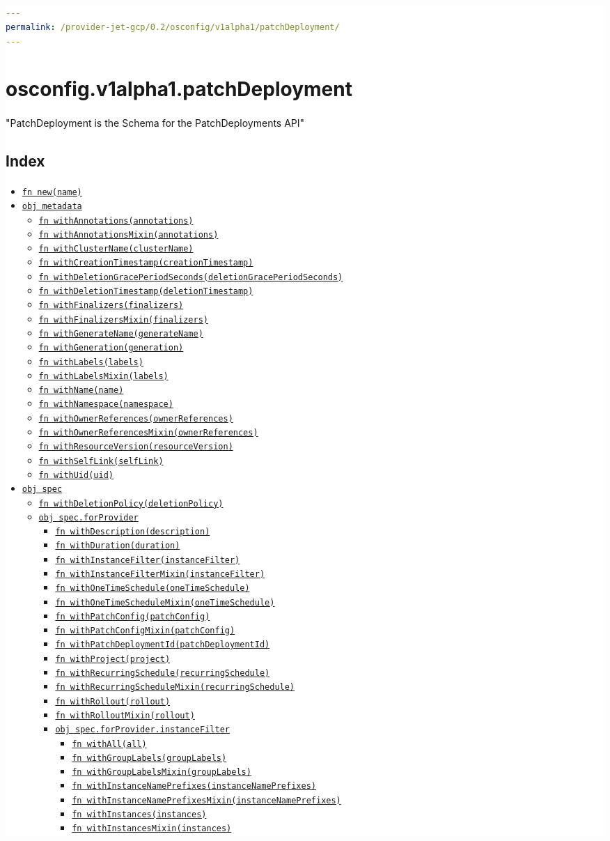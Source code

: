 ```yaml
---
permalink: /provider-jet-gcp/0.2/osconfig/v1alpha1/patchDeployment/
---
```


# osconfig.v1alpha1.patchDeployment

"PatchDeployment is the Schema for the PatchDeployments API"

## Index

* [`fn new(name)`](#fn-new)
* [`obj metadata`](#obj-metadata)
  * [`fn withAnnotations(annotations)`](#fn-metadatawithannotations)
  * [`fn withAnnotationsMixin(annotations)`](#fn-metadatawithannotationsmixin)
  * [`fn withClusterName(clusterName)`](#fn-metadatawithclustername)
  * [`fn withCreationTimestamp(creationTimestamp)`](#fn-metadatawithcreationtimestamp)
  * [`fn withDeletionGracePeriodSeconds(deletionGracePeriodSeconds)`](#fn-metadatawithdeletiongraceperiodseconds)
  * [`fn withDeletionTimestamp(deletionTimestamp)`](#fn-metadatawithdeletiontimestamp)
  * [`fn withFinalizers(finalizers)`](#fn-metadatawithfinalizers)
  * [`fn withFinalizersMixin(finalizers)`](#fn-metadatawithfinalizersmixin)
  * [`fn withGenerateName(generateName)`](#fn-metadatawithgeneratename)
  * [`fn withGeneration(generation)`](#fn-metadatawithgeneration)
  * [`fn withLabels(labels)`](#fn-metadatawithlabels)
  * [`fn withLabelsMixin(labels)`](#fn-metadatawithlabelsmixin)
  * [`fn withName(name)`](#fn-metadatawithname)
  * [`fn withNamespace(namespace)`](#fn-metadatawithnamespace)
  * [`fn withOwnerReferences(ownerReferences)`](#fn-metadatawithownerreferences)
  * [`fn withOwnerReferencesMixin(ownerReferences)`](#fn-metadatawithownerreferencesmixin)
  * [`fn withResourceVersion(resourceVersion)`](#fn-metadatawithresourceversion)
  * [`fn withSelfLink(selfLink)`](#fn-metadatawithselflink)
  * [`fn withUid(uid)`](#fn-metadatawithuid)
* [`obj spec`](#obj-spec)
  * [`fn withDeletionPolicy(deletionPolicy)`](#fn-specwithdeletionpolicy)
  * [`obj spec.forProvider`](#obj-specforprovider)
    * [`fn withDescription(description)`](#fn-specforproviderwithdescription)
    * [`fn withDuration(duration)`](#fn-specforproviderwithduration)
    * [`fn withInstanceFilter(instanceFilter)`](#fn-specforproviderwithinstancefilter)
    * [`fn withInstanceFilterMixin(instanceFilter)`](#fn-specforproviderwithinstancefiltermixin)
    * [`fn withOneTimeSchedule(oneTimeSchedule)`](#fn-specforproviderwithonetimeschedule)
    * [`fn withOneTimeScheduleMixin(oneTimeSchedule)`](#fn-specforproviderwithonetimeschedulemixin)
    * [`fn withPatchConfig(patchConfig)`](#fn-specforproviderwithpatchconfig)
    * [`fn withPatchConfigMixin(patchConfig)`](#fn-specforproviderwithpatchconfigmixin)
    * [`fn withPatchDeploymentId(patchDeploymentId)`](#fn-specforproviderwithpatchdeploymentid)
    * [`fn withProject(project)`](#fn-specforproviderwithproject)
    * [`fn withRecurringSchedule(recurringSchedule)`](#fn-specforproviderwithrecurringschedule)
    * [`fn withRecurringScheduleMixin(recurringSchedule)`](#fn-specforproviderwithrecurringschedulemixin)
    * [`fn withRollout(rollout)`](#fn-specforproviderwithrollout)
    * [`fn withRolloutMixin(rollout)`](#fn-specforproviderwithrolloutmixin)
    * [`obj spec.forProvider.instanceFilter`](#obj-specforproviderinstancefilter)
      * [`fn withAll(all)`](#fn-specforproviderinstancefilterwithall)
      * [`fn withGroupLabels(groupLabels)`](#fn-specforproviderinstancefilterwithgrouplabels)
      * [`fn withGroupLabelsMixin(groupLabels)`](#fn-specforproviderinstancefilterwithgrouplabelsmixin)
      * [`fn withInstanceNamePrefixes(instanceNamePrefixes)`](#fn-specforproviderinstancefilterwithinstancenameprefixes)
      * [`fn withInstanceNamePrefixesMixin(instanceNamePrefixes)`](#fn-specforproviderinstancefilterwithinstancenameprefixesmixin)
      * [`fn withInstances(instances)`](#fn-specforproviderinstancefilterwithinstances)
      * [`fn withInstancesMixin(instances)`](#fn-specforproviderinstancefilterwithinstancesmixin)